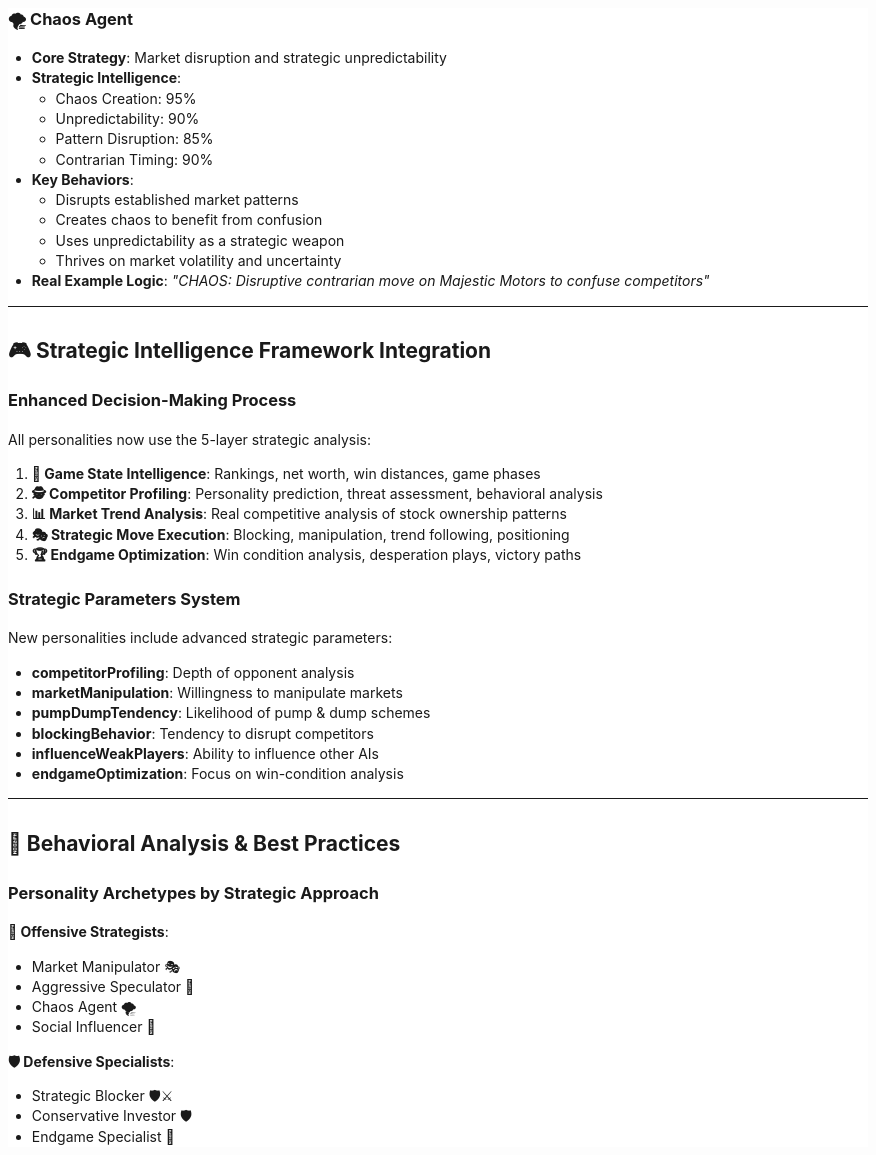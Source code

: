 ### **🌪️ Chaos Agent**
- **Core Strategy**: Market disruption and strategic unpredictability
- **Strategic Intelligence**:
  - Chaos Creation: 95%
  - Unpredictability: 90%
  - Pattern Disruption: 85%
  - Contrarian Timing: 90%
- **Key Behaviors**:
  - Disrupts established market patterns
  - Creates chaos to benefit from confusion
  - Uses unpredictability as a strategic weapon
  - Thrives on market volatility and uncertainty
- **Real Example Logic**: *"CHAOS: Disruptive contrarian move on Majestic Motors to confuse competitors"*

---

## 🎮 **Strategic Intelligence Framework Integration**

### **Enhanced Decision-Making Process**
All personalities now use the 5-layer strategic analysis:

1. **🧬 Game State Intelligence**: Rankings, net worth, win distances, game phases
2. **🕵️ Competitor Profiling**: Personality prediction, threat assessment, behavioral analysis  
3. **📊 Market Trend Analysis**: Real competitive analysis of stock ownership patterns
4. **🎭 Strategic Move Execution**: Blocking, manipulation, trend following, positioning
5. **🏆 Endgame Optimization**: Win condition analysis, desperation plays, victory paths

### **Strategic Parameters System**
New personalities include advanced strategic parameters:
- **competitorProfiling**: Depth of opponent analysis
- **marketManipulation**: Willingness to manipulate markets
- **pumpDumpTendency**: Likelihood of pump & dump schemes
- **blockingBehavior**: Tendency to disrupt competitors
- **influenceWeakPlayers**: Ability to influence other AIs
- **endgameOptimization**: Focus on win-condition analysis

---

## 🔬 **Behavioral Analysis & Best Practices**

### **Personality Archetypes by Strategic Approach**

**🎯 Offensive Strategists**:
- Market Manipulator 🎭
- Aggressive Speculator 🚀  
- Chaos Agent 🌪️
- Social Influencer 📢

**🛡️ Defensive Specialists**:
- Strategic Blocker 🛡️⚔️
- Conservative Investor 🛡️
- Endgame Specialist 🏁
